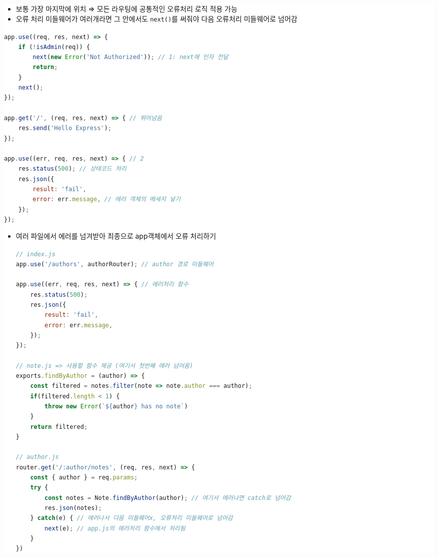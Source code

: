 - 보통 가장 마지막에 위치 ⇒ 모든 라우팅에 공통적인 오류처리 로직 적용 가능
- 오류 처리 미들웨어가 여러개라면 그 안에서도 `next()`를 써줘야 다음 오류처리 미들웨어로 넘어감

```jsx
app.use((req, res, next) => {
	if (!isAdmin(req)) {
		next(new Error('Not Authorized')); // 1: next에 인자 전달
		return;
	}
	next();
});

app.get('/', (req, res, next) => { // 뛰어넘음
	res.send('Hello Express');
});

app.use((err, req, res, next) => { // 2
    res.status(500); // 상태코드 처리
    res.json({
        result: 'fail',
        error: err.message, // 에러 객체의 메세지 넣기
    });
});
```

- 여러 파일에서 에러를 넘겨받아 최종으로 app객체에서 오류 처리하기
    
    ```jsx
    // index.js
    app.use('/authors', authorRouter); // author 경로 미들웨어
    
    app.use((err, req, res, next) => { // 에러처리 함수
        res.status(500);
        res.json({
            result: 'fail',
            error: err.message,
        });
    });
    
    // note.js => 사용할 함수 제공 (여기서 첫번째 에러 넘어옴)
    exports.findByAuthor = (author) => {
        const filtered = notes.filter(note => note.author === author);
        if(filtered.length < 1) {
            throw new Error(`${author} has no note`)
        }
        return filtered; 
    }
    
    // author.js
    router.get('/:author/notes', (req, res, next) => {
        const { author } = req.params;
        try {
            const notes = Note.findByAuthor(author); // 여기서 에러나면 catch로 넘어감
            res.json(notes);
        } catch(e) { // 에러나서 다음 미들웨어x, 오류처리 미들웨어로 넘어감
            next(e); // app.js의 에러처리 함수에서 처리됨
        }
    })
    ```
    